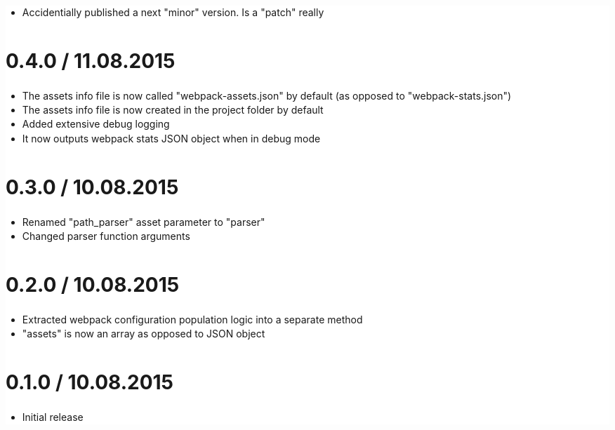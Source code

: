   * Accidentially published a next "minor" version. Is a "patch" really

0.4.0 / 11.08.2015
===================

  * The assets info file is now called "webpack-assets.json" by default (as opposed to "webpack-stats.json")
  * The assets info file is now created in the project folder by default
  * Added extensive debug logging
  * It now outputs webpack stats JSON object when in debug mode

0.3.0 / 10.08.2015
===================

  * Renamed "path_parser" asset parameter to "parser"
  * Changed parser function arguments

0.2.0 / 10.08.2015
===================

  * Extracted webpack configuration population logic into a separate method
  * "assets" is now an array as opposed to JSON object

0.1.0 / 10.08.2015
===================

  * Initial release
